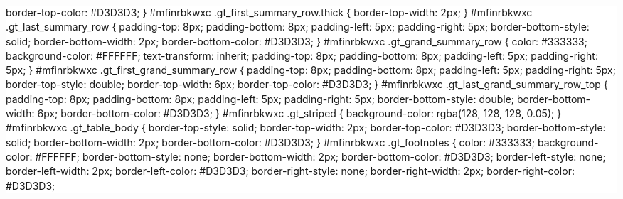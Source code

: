   border-top-color: #D3D3D3;
}
&#10;#mfinrbkwxc .gt_first_summary_row.thick {
  border-top-width: 2px;
}
&#10;#mfinrbkwxc .gt_last_summary_row {
  padding-top: 8px;
  padding-bottom: 8px;
  padding-left: 5px;
  padding-right: 5px;
  border-bottom-style: solid;
  border-bottom-width: 2px;
  border-bottom-color: #D3D3D3;
}
&#10;#mfinrbkwxc .gt_grand_summary_row {
  color: #333333;
  background-color: #FFFFFF;
  text-transform: inherit;
  padding-top: 8px;
  padding-bottom: 8px;
  padding-left: 5px;
  padding-right: 5px;
}
&#10;#mfinrbkwxc .gt_first_grand_summary_row {
  padding-top: 8px;
  padding-bottom: 8px;
  padding-left: 5px;
  padding-right: 5px;
  border-top-style: double;
  border-top-width: 6px;
  border-top-color: #D3D3D3;
}
&#10;#mfinrbkwxc .gt_last_grand_summary_row_top {
  padding-top: 8px;
  padding-bottom: 8px;
  padding-left: 5px;
  padding-right: 5px;
  border-bottom-style: double;
  border-bottom-width: 6px;
  border-bottom-color: #D3D3D3;
}
&#10;#mfinrbkwxc .gt_striped {
  background-color: rgba(128, 128, 128, 0.05);
}
&#10;#mfinrbkwxc .gt_table_body {
  border-top-style: solid;
  border-top-width: 2px;
  border-top-color: #D3D3D3;
  border-bottom-style: solid;
  border-bottom-width: 2px;
  border-bottom-color: #D3D3D3;
}
&#10;#mfinrbkwxc .gt_footnotes {
  color: #333333;
  background-color: #FFFFFF;
  border-bottom-style: none;
  border-bottom-width: 2px;
  border-bottom-color: #D3D3D3;
  border-left-style: none;
  border-left-width: 2px;
  border-left-color: #D3D3D3;
  border-right-style: none;
  border-right-width: 2px;
  border-right-color: #D3D3D3;